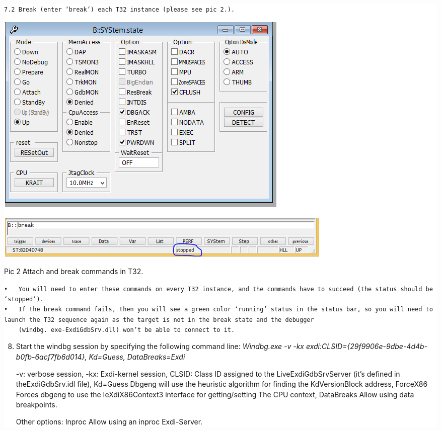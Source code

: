     7.2	Break (enter ‘break’) each T32 instance (please see pic 2.).

![](./T32_system_state.png?raw=true)

Pic 2 Attach and break commands in T32.

    •	You will need to enter these commands on every T32 instance, and the commands have to succeed (the status should be ‘stopped’).
    •	If the break command fails, then you will see a green color ‘running’ status in the status bar, so you will need to launch the T32 sequence again as the target is not in the break state and the debugger
        (windbg. exe-ExdiGdbSrv.dll) won’t be able to connect to it.

8.	Start the windbg session by specifying the following command line:
    *Windbg.exe  -v -kx exdi:CLSID={29f9906e-9dbe-4d4b-b0fb-6acf7fb6d014}, Kd=Guess, DataBreaks=Exdi*
    
    -v:    	     verbose session,
    -kx:   	     Exdi-kernel session,
    CLSID:	     Class ID assigned to the LiveExdiGdbSrvServer (it’s defined in theExdiGdbSrv.idl file),
                 Kd=Guess  Dbgeng will use the heuristic algorithm for finding the KdVersionBlock address,
    ForceX86     Forces dbgeng to use the IeXdiX86Context3 interface for getting/setting The CPU context,
    DataBreaks   Allow using data breakpoints.
    
    Other options:
    Inproc	       Allow using an inproc Exdi-Server.
